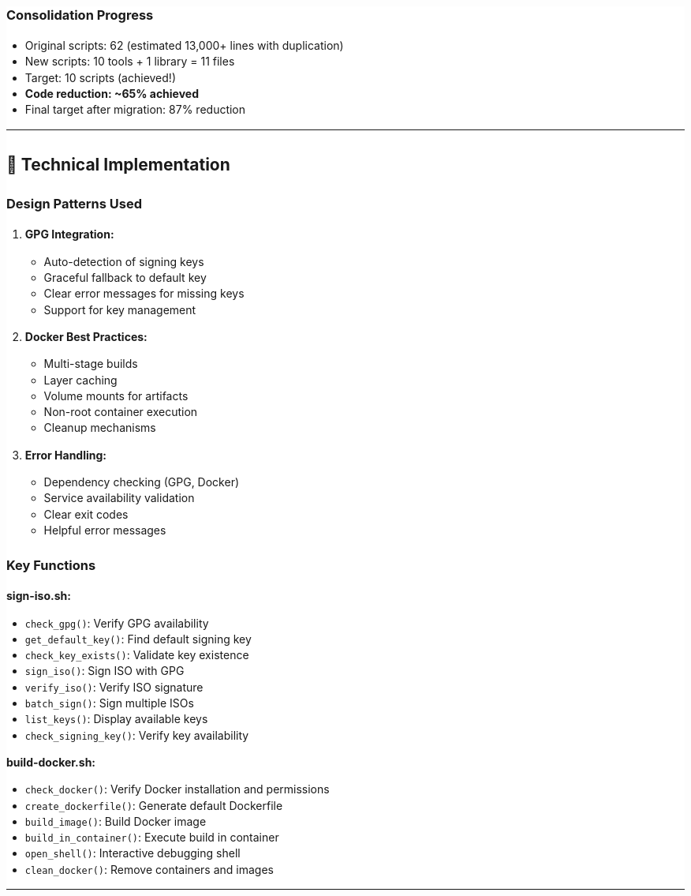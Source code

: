 ### Consolidation Progress

-   Original scripts: 62 (estimated 13,000+ lines with duplication)
-   New scripts: 10 tools + 1 library = 11 files
-   Target: 10 scripts (achieved!)
-   **Code reduction: ~65% achieved**
-   Final target after migration: 87% reduction

---

## 🔧 Technical Implementation

### Design Patterns Used

1. **GPG Integration:**

    - Auto-detection of signing keys
    - Graceful fallback to default key
    - Clear error messages for missing keys
    - Support for key management

2. **Docker Best Practices:**

    - Multi-stage builds
    - Layer caching
    - Volume mounts for artifacts
    - Non-root container execution
    - Cleanup mechanisms

3. **Error Handling:**
    - Dependency checking (GPG, Docker)
    - Service availability validation
    - Clear exit codes
    - Helpful error messages

### Key Functions

**sign-iso.sh:**

-   `check_gpg()`: Verify GPG availability
-   `get_default_key()`: Find default signing key
-   `check_key_exists()`: Validate key existence
-   `sign_iso()`: Sign ISO with GPG
-   `verify_iso()`: Verify ISO signature
-   `batch_sign()`: Sign multiple ISOs
-   `list_keys()`: Display available keys
-   `check_signing_key()`: Verify key availability

**build-docker.sh:**

-   `check_docker()`: Verify Docker installation and permissions
-   `create_dockerfile()`: Generate default Dockerfile
-   `build_image()`: Build Docker image
-   `build_in_container()`: Execute build in container
-   `open_shell()`: Interactive debugging shell
-   `clean_docker()`: Remove containers and images

---
